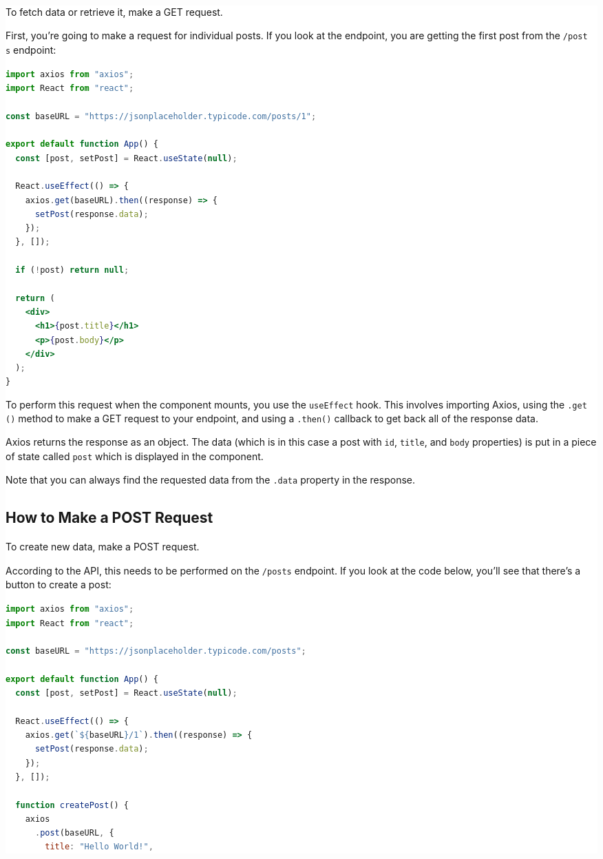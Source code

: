 To fetch data or retrieve it, make a GET request.

First, you’re going to make a request for individual posts. If you look at the endpoint, you are getting the first post from the `/posts` endpoint:

```jsx
import axios from "axios";
import React from "react";

const baseURL = "https://jsonplaceholder.typicode.com/posts/1";

export default function App() {
  const [post, setPost] = React.useState(null);

  React.useEffect(() => {
    axios.get(baseURL).then((response) => {
      setPost(response.data);
    });
  }, []);

  if (!post) return null;

  return (
    <div>
      <h1>{post.title}</h1>
      <p>{post.body}</p>
    </div>
  );
}
```

To perform this request when the component mounts, you use the `useEffect` hook. This involves importing Axios, using the `.get()` method to make a GET request to your endpoint, and using a `.then()` callback to get back all of the response data.

Axios returns the response as an object. The data (which is in this case a post with `id`, `title`, and `body` properties) is put in a piece of state called `post` which is displayed in the component.

Note that you can always find the requested data from the `.data` property in the response.

## How to Make a POST Request

To create new data, make a POST request.

According to the API, this needs to be performed on the `/posts` endpoint. If you look at the code below, you’ll see that there’s a button to create a post:

```jsx
import axios from "axios";
import React from "react";

const baseURL = "https://jsonplaceholder.typicode.com/posts";

export default function App() {
  const [post, setPost] = React.useState(null);

  React.useEffect(() => {
    axios.get(`${baseURL}/1`).then((response) => {
      setPost(response.data);
    });
  }, []);

  function createPost() {
    axios
      .post(baseURL, {
        title: "Hello World!",
```